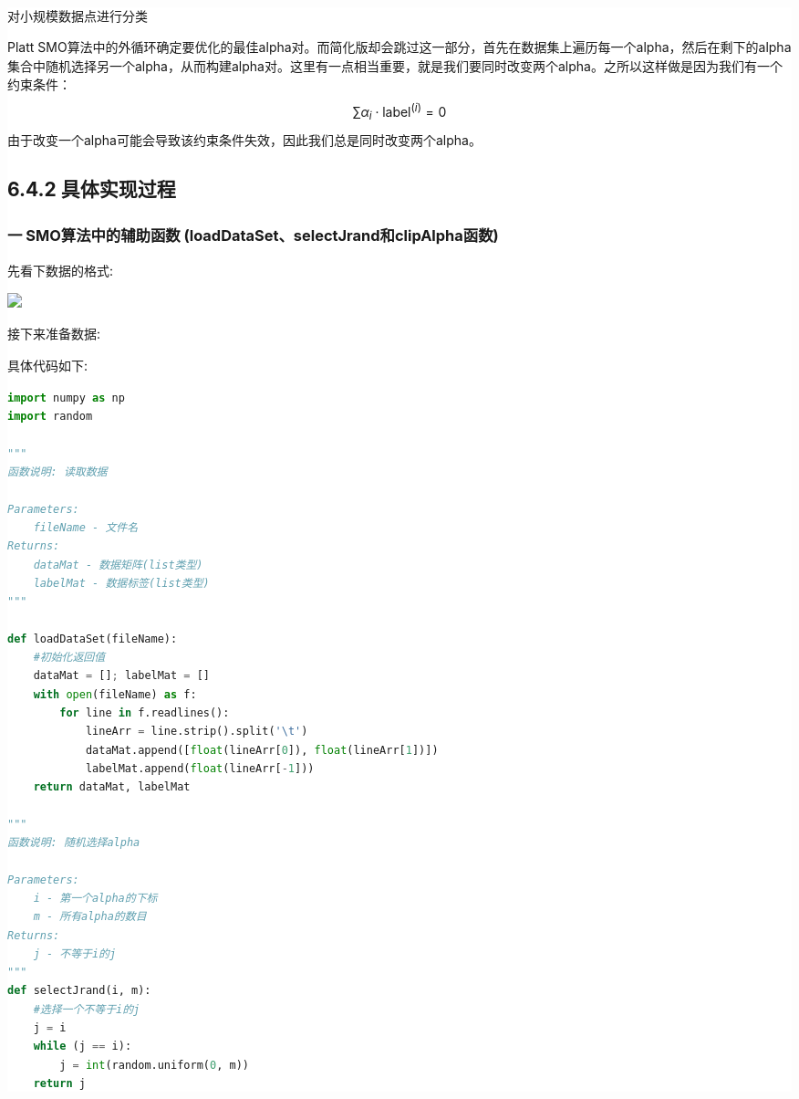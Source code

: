 对小规模数据点进行分类



Platt SMO算法中的外循环确定要优化的最佳alpha对。而简化版却会跳过这一部分，首先在数据集上遍历每一个alpha，然后在剩下的alpha集合中随机选择另一个alpha，从而构建alpha对。这里有一点相当重要，就是我们要同时改变两个alpha。之所以这样做是因为我们有一个约束条件： 
$$
\sum \alpha_{i} \cdot \operatorname{label}^{(i)}=0
$$
由于改变一个alpha可能会导致该约束条件失效，因此我们总是同时改变两个alpha。 



## 6.4.2 具体实现过程

### 一 SMO算法中的辅助函数 (loadDataSet、selectJrand和clipAlpha函数)

先看下数据的格式:

![](https://i.loli.net/2019/09/11/7UoqtvflJa3Qsg5.png)



接下来准备数据:



具体代码如下:

```python
import numpy as np
import random

"""
函数说明: 读取数据

Parameters:
    fileName - 文件名
Returns:
    dataMat - 数据矩阵(list类型)
    labelMat - 数据标签(list类型)
"""

def loadDataSet(fileName):
    #初始化返回值
    dataMat = []; labelMat = []
    with open(fileName) as f:
        for line in f.readlines():
            lineArr = line.strip().split('\t')
            dataMat.append([float(lineArr[0]), float(lineArr[1])])
            labelMat.append(float(lineArr[-1]))
    return dataMat, labelMat

"""
函数说明: 随机选择alpha

Parameters:
    i - 第一个alpha的下标
    m - 所有alpha的数目
Returns:
    j - 不等于i的j
"""
def selectJrand(i, m):
    #选择一个不等于i的j
    j = i
    while (j == i):
        j = int(random.uniform(0, m))
    return j
```